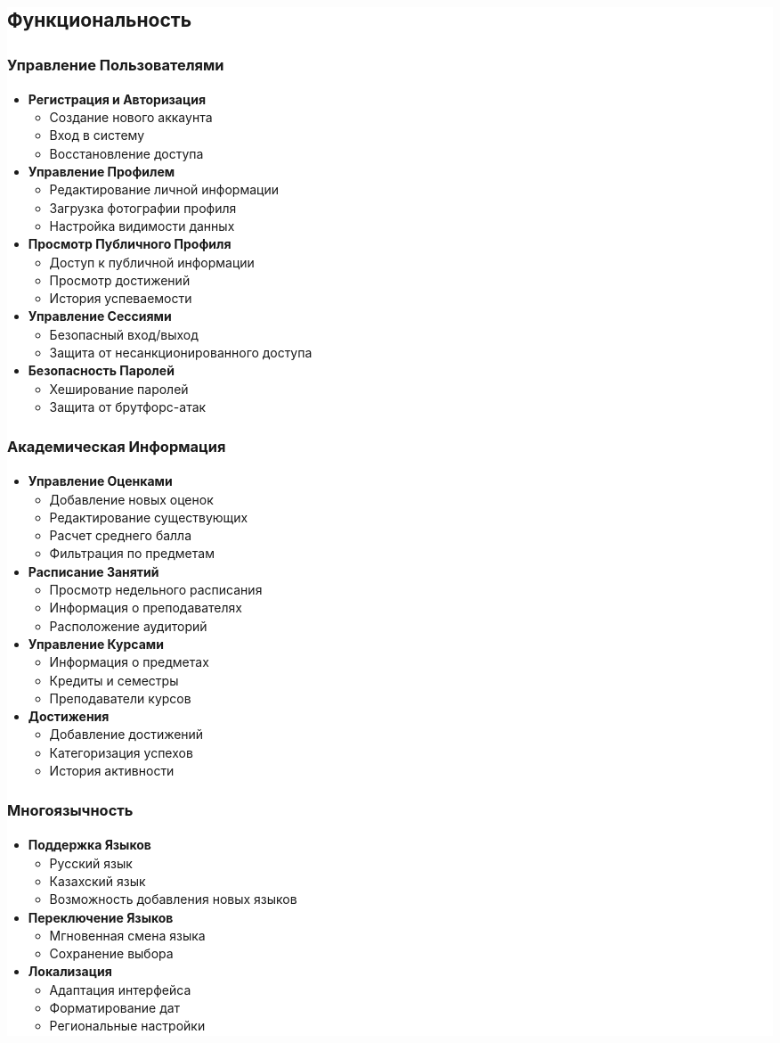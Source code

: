 ## Функциональность

### Управление Пользователями
- **Регистрация и Авторизация**
  - Создание нового аккаунта
  - Вход в систему
  - Восстановление доступа
- **Управление Профилем**
  - Редактирование личной информации
  - Загрузка фотографии профиля
  - Настройка видимости данных
- **Просмотр Публичного Профиля**
  - Доступ к публичной информации
  - Просмотр достижений
  - История успеваемости
- **Управление Сессиями**
  - Безопасный вход/выход
  - Защита от несанкционированного доступа
- **Безопасность Паролей**
  - Хеширование паролей
  - Защита от брутфорс-атак

### Академическая Информация
- **Управление Оценками**
  - Добавление новых оценок
  - Редактирование существующих
  - Расчет среднего балла
  - Фильтрация по предметам
- **Расписание Занятий**
  - Просмотр недельного расписания
  - Информация о преподавателях
  - Расположение аудиторий
- **Управление Курсами**
  - Информация о предметах
  - Кредиты и семестры
  - Преподаватели курсов
- **Достижения**
  - Добавление достижений
  - Категоризация успехов
  - История активности

### Многоязычность
- **Поддержка Языков**
  - Русский язык
  - Казахский язык
  - Возможность добавления новых языков
- **Переключение Языков**
  - Мгновенная смена языка
  - Сохранение выбора
- **Локализация**
  - Адаптация интерфейса
  - Форматирование дат
  - Региональные настройки
